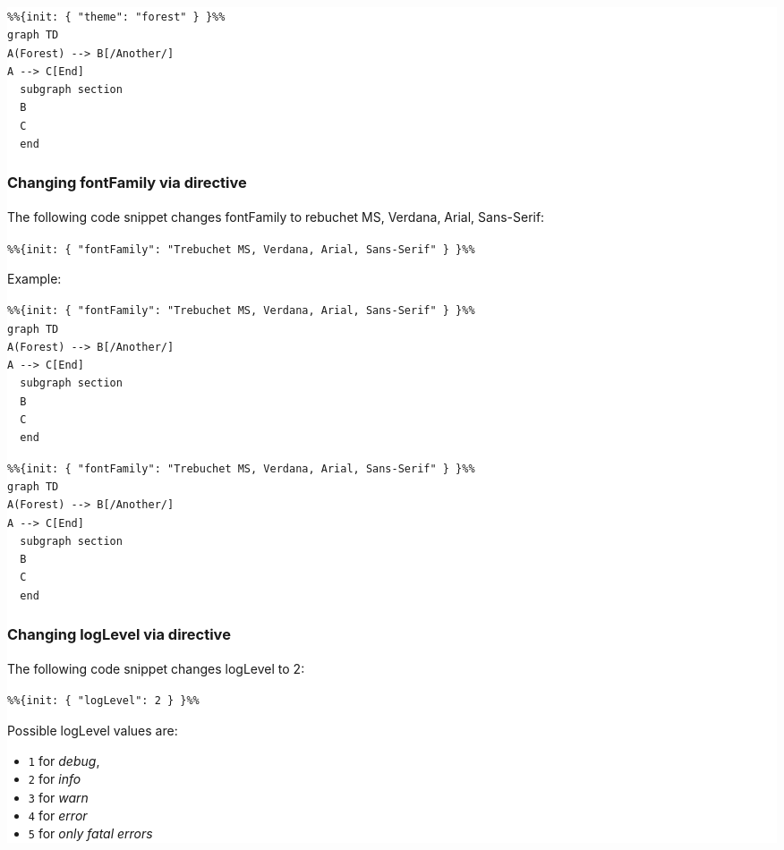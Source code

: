 ```mermaid
%%{init: { "theme": "forest" } }%%
graph TD
A(Forest) --> B[/Another/]
A --> C[End]
  subgraph section
  B
  C
  end

```

### Changing fontFamily via directive

The following code snippet changes fontFamily to rebuchet MS, Verdana, Arial, Sans-Serif:

`%%{init: { "fontFamily": "Trebuchet MS, Verdana, Arial, Sans-Serif" } }%%`

Example:

```mermaid-example
%%{init: { "fontFamily": "Trebuchet MS, Verdana, Arial, Sans-Serif" } }%%
graph TD
A(Forest) --> B[/Another/]
A --> C[End]
  subgraph section
  B
  C
  end

```

```mermaid
%%{init: { "fontFamily": "Trebuchet MS, Verdana, Arial, Sans-Serif" } }%%
graph TD
A(Forest) --> B[/Another/]
A --> C[End]
  subgraph section
  B
  C
  end

```

### Changing logLevel via directive

The following code snippet changes logLevel to 2:

`%%{init: { "logLevel": 2 } }%%`

Possible logLevel values are:

- `1` for _debug_,
- `2` for _info_
- `3` for _warn_
- `4` for _error_
- `5` for _only fatal errors_

